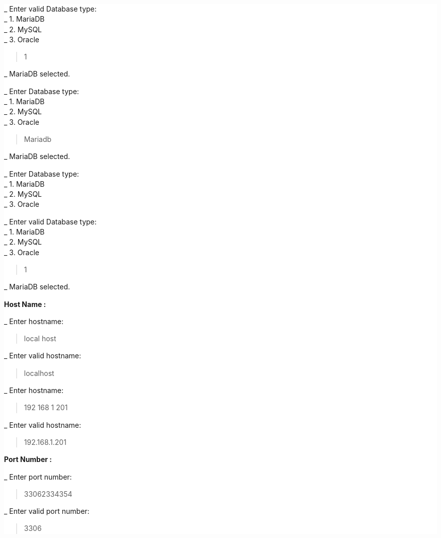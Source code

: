 _  Enter valid Database type:\
_ 1. MariaDB\
_ 2. MySQL\
_ 3. Oracle

> 1

_ MariaDB selected.

_  Enter Database type:\
_ 1. MariaDB\
_ 2. MySQL\
_ 3. Oracle

> Mariadb

_ MariaDB selected.

_  Enter Database type:\
_ 1. MariaDB\
_ 2. MySQL\
_ 3. Oracle

> 

_  Enter valid Database type:\
_ 1. MariaDB\
_ 2. MySQL\
_ 3. Oracle

> 1

_ MariaDB selected.

**Host Name :**

_ Enter hostname:

> local host

_ Enter valid hostname:

> localhost

_ Enter hostname:

> 192 168 1 201

_ Enter valid hostname:

> 192.168.1.201


**Port Number :**

_ Enter port number:

> 33062334354

_ Enter valid port number:

> 3306
